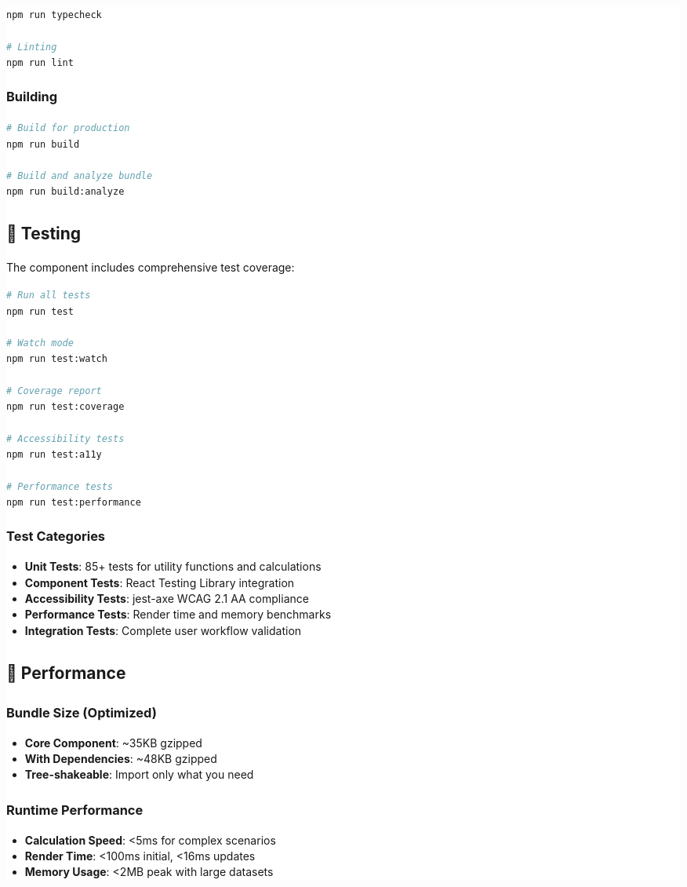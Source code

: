 ```bash
npm run typecheck

# Linting
npm run lint
```

### Building
```bash
# Build for production
npm run build

# Build and analyze bundle
npm run build:analyze
```

## 🧪 Testing

The component includes comprehensive test coverage:

```bash
# Run all tests
npm run test

# Watch mode
npm run test:watch

# Coverage report
npm run test:coverage

# Accessibility tests
npm run test:a11y

# Performance tests
npm run test:performance
```

### Test Categories
- **Unit Tests**: 85+ tests for utility functions and calculations
- **Component Tests**: React Testing Library integration
- **Accessibility Tests**: jest-axe WCAG 2.1 AA compliance
- **Performance Tests**: Render time and memory benchmarks
- **Integration Tests**: Complete user workflow validation

## 🚀 Performance

### Bundle Size (Optimized)
- **Core Component**: ~35KB gzipped
- **With Dependencies**: ~48KB gzipped
- **Tree-shakeable**: Import only what you need

### Runtime Performance
- **Calculation Speed**: <5ms for complex scenarios
- **Render Time**: <100ms initial, <16ms updates
- **Memory Usage**: <2MB peak with large datasets
